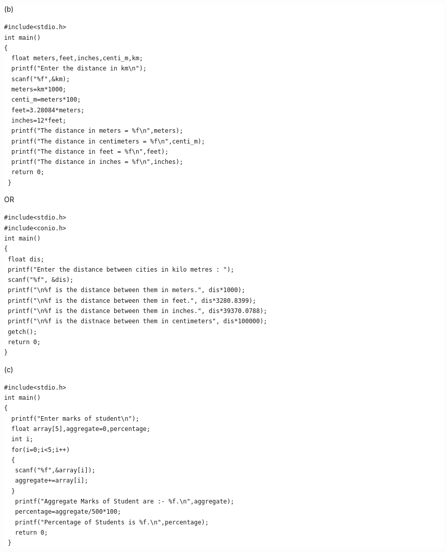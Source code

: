 
   (b)
   
   	#include<stdio.h>
	int main()
	{ 
	  float meters,feet,inches,centi_m,km;
  	  printf("Enter the distance in km\n");
   	  scanf("%f",&km);
   	  meters=km*1000;
   	  centi_m=meters*100;
   	  feet=3.28084*meters;
   	  inches=12*feet;
   	  printf("The distance in meters = %f\n",meters);
   	  printf("The distance in centimeters = %f\n",centi_m);
   	  printf("The distance in feet = %f\n",feet);
   	  printf("The distance in inches = %f\n",inches);
   	  return 0;
     }

   OR
   
   	#include<stdio.h>
	#include<conio.h>
	int main()
	{
 	 float dis;
	 printf("Enter the distance between cities in kilo metres : ");
	 scanf("%f", &dis);
	 printf("\n%f is the distance between them in meters.", dis*1000);
	 printf("\n%f is the distance between them in feet.", dis*3280.8399);
	 printf("\n%f is the distance between them in inches.", dis*39370.0788);
	 printf("\n%f is the distnace between them in centimeters", dis*100000);
     getch();
	 return 0;
    }
  
  (c) 
    
    #include<stdio.h>
    int main()
    {
      printf("Enter marks of student\n");
      float array[5],aggregate=0,percentage;
      int i;
      for(i=0;i<5;i++)
      {
       scanf("%f",&array[i]);
       aggregate+=array[i];
      }
       printf("Aggregate Marks of Student are :- %f.\n",aggregate);
       percentage=aggregate/500*100;
       printf("Percentage of Students is %f.\n",percentage);
       return 0;
     }
    